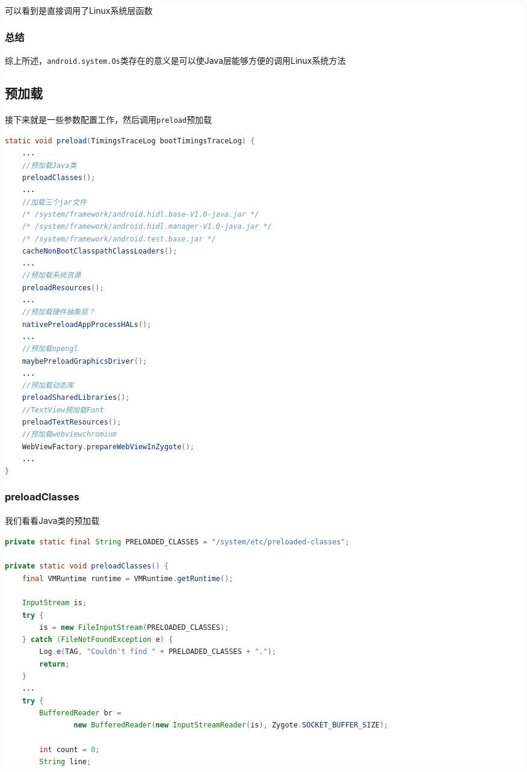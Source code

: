 可以看到是直接调用了Linux系统层函数

### 总结

综上所述，`android.system.Os`类存在的意义是可以使Java层能够方便的调用Linux系统方法

## 预加载

接下来就是一些参数配置工作，然后调用`preload`预加载

```java
static void preload(TimingsTraceLog bootTimingsTraceLog) {
    ...
    //预加载Java类
    preloadClasses();
    ...
    //加载三个jar文件
    /* /system/framework/android.hidl.base-V1.0-java.jar */
    /* /system/framework/android.hidl.manager-V1.0-java.jar */
    /* /system/framework/android.test.base.jar */
    cacheNonBootClasspathClassLoaders();
    ...
    //预加载系统资源
    preloadResources();
    ...
    //预加载硬件抽象层？
    nativePreloadAppProcessHALs();
    ...
    //预加载opengl
    maybePreloadGraphicsDriver();
    ...
    //预加载动态库
    preloadSharedLibraries();
    //TextView预加载Font
    preloadTextResources();
    //预加载webviewchromium
    WebViewFactory.prepareWebViewInZygote();
    ...
}
```

### preloadClasses

我们看看Java类的预加载

```java
private static final String PRELOADED_CLASSES = "/system/etc/preloaded-classes";

private static void preloadClasses() {
    final VMRuntime runtime = VMRuntime.getRuntime();

    InputStream is;
    try {
        is = new FileInputStream(PRELOADED_CLASSES);
    } catch (FileNotFoundException e) {
        Log.e(TAG, "Couldn't find " + PRELOADED_CLASSES + ".");
        return;
    }
    ...
    try {
        BufferedReader br =
                new BufferedReader(new InputStreamReader(is), Zygote.SOCKET_BUFFER_SIZE);

        int count = 0;
        String line;
```